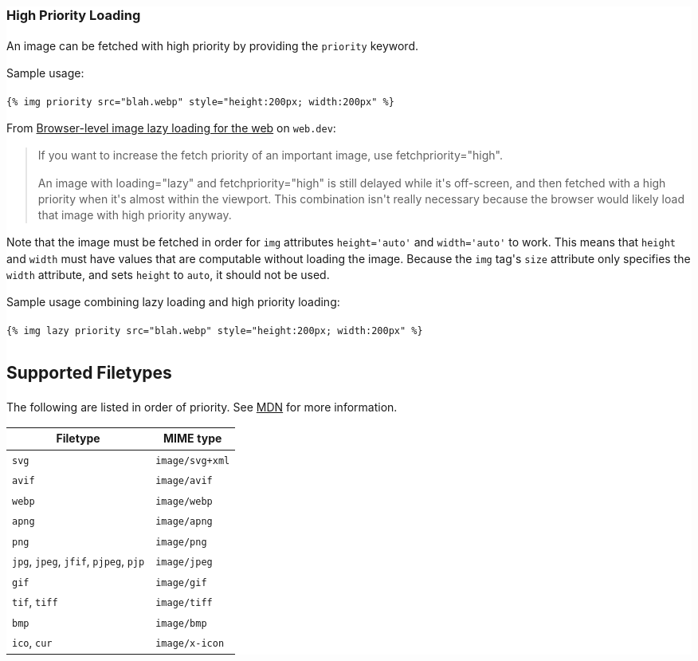 
### High Priority Loading

An image can be fetched with high priority by providing the `priority` keyword.

Sample usage:

```html
{% img priority src="blah.webp" style="height:200px; width:200px" %}
```

From [Browser-level image lazy loading for the web](https://web.dev/articles/browser-level-image-lazy-loading#loading-priority)
on `web.dev`:

> If you want to increase the fetch priority of an important image, use fetchpriority="high".
>
> An image with loading="lazy" and fetchpriority="high" is still delayed while it's off-screen,
> and then fetched with a high priority when it's almost within the viewport.
> This combination isn't really necessary because the browser would likely load that image with high priority anyway.


Note that the image must be fetched in order for `img` attributes `height='auto'` and `width='auto'` to work.
This means that `height` and `width` must have values that are computable without loading the image.
Because the `img` tag's `size` attribute only specifies the `width` attribute, and sets `height` to `auto`,
it should not be used.

Sample usage combining lazy loading and high priority loading:

```html
{% img lazy priority src="blah.webp" style="height:200px; width:200px" %}
```


## Supported Filetypes

The following are listed in order of priority.
See [MDN](https://developer.mozilla.org/en-US/docs/Web/Media/Formats/Image_types) for more information.

| Filetype                              | MIME type       |
| ------------------------------------- | --------------- |
| `svg`                                 | `image/svg+xml` |
| `avif`                                | `image/avif`    |
| `webp`                                | `image/webp`    |
| `apng`                                | `image/apng`    |
| `png`                                 | `image/png`     |
| `jpg`, `jpeg`, `jfif`, `pjpeg`, `pjp` | `image/jpeg`    |
| `gif`                                 | `image/gif`     |
| `tif`, `tiff`                         | `image/tiff`    |
| `bmp`                                 | `image/bmp`     |
| `ico`, `cur`                          | `image/x-icon`  |
